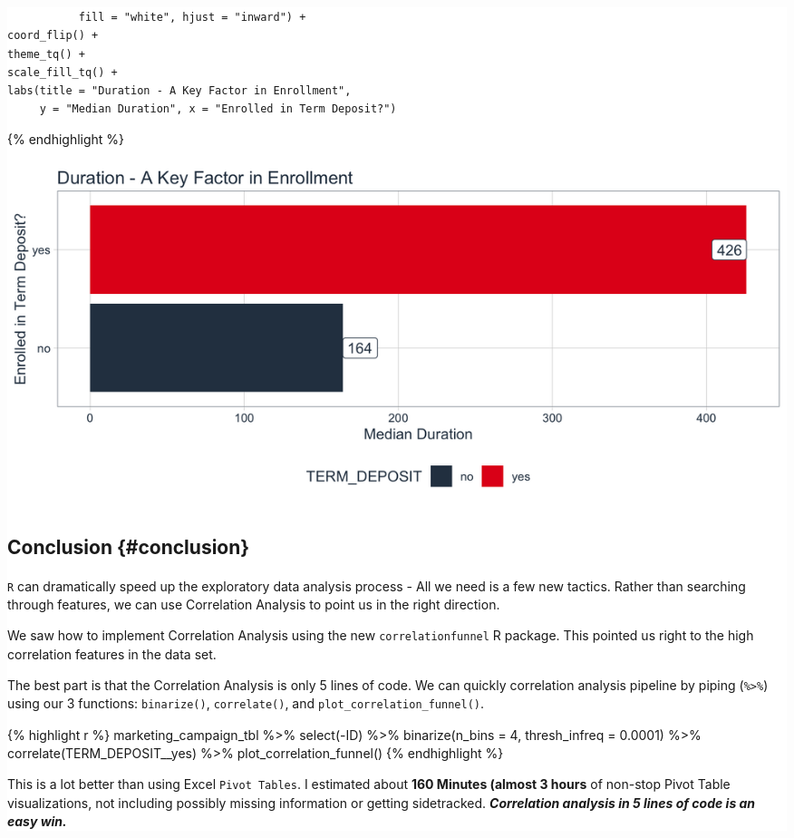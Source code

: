                fill = "white", hjust = "inward") +
    coord_flip() +
    theme_tq() +
    scale_fill_tq() +
    labs(title = "Duration - A Key Factor in Enrollment",
         y = "Median Duration", x = "Enrolled in Term Deposit?")
{% endhighlight %}

![plot of chunk unnamed-chunk-9](/figure/source/2019-07-08-excel-to-r-part-2/unnamed-chunk-9-1.png)



## Conclusion {#conclusion}

`R` can dramatically speed up the exploratory data analysis process - All we need is a few new tactics. Rather than searching through features, we can use Correlation Analysis to point us in the right direction. 

We saw how to implement Correlation Analysis using the new `correlationfunnel` R package. This pointed us right to the high correlation features in the data set. 

The best part is that the Correlation Analysis is only 5 lines of code. We can quickly correlation analysis pipeline by piping (`%>%`) using our 3 functions: `binarize()`, `correlate()`, and `plot_correlation_funnel()`. 


{% highlight r %}
marketing_campaign_tbl %>%
    select(-ID) %>%
    binarize(n_bins = 4, thresh_infreq = 0.0001) %>%
    correlate(TERM_DEPOSIT__yes) %>%
    plot_correlation_funnel()
{% endhighlight %}

This is a lot better than using Excel `Pivot Tables`. I estimated about __160 Minutes (almost 3 hours__ of non-stop Pivot Table visualizations, not including possibly missing information or getting sidetracked. ___Correlation analysis in 5 lines of code is an easy win.___
